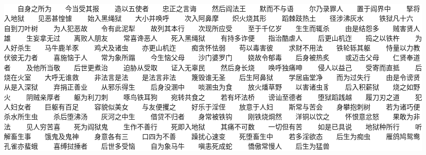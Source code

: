 　　自身之所为　　今当受其报
　　造以五使者　　忠正之言诲
　　然后阎法王　　默而不与语
　　尔乃录罪人　　置于阎界中
　　掔将入地狱　　见恶甚惶懅
　　始入黑绳狱　　大小并唤呼
　　次入阿鼻摩　　炽火烧其形
　　蹈棘跂热土　　径涉沸灰水
　　铁狱凡十六　　自到刀叶树
　　为人犯恶故　　令有此泥犁
　　故列其本行　　次现所应受
　　至于千亿岁　　生生而辄杀
　　由是结怨多　　贼害贤人雄
　　生妄拿无过　　离败人朋友
　　常喜谗恶人　　死入黑绳狱
　　有持多诈便　　指治酷虐人
　　后更山机迮　　捣之以铁杵
　　为人好杀生　　马牛鹿羊豕
　　鸡犬及诸虫　　亦更山机迮
　　痴贪怀怯弱　　苟以毒害彼
　　求财不用法　　铁轮轹其躯
　　恃量以力教　　伏彼无力者
　　喜施恼于人　　常为象所蹋
　　今生恼父母　　沙门婆罗门
　　娆故令郁毒　　后身被热炙
　　或迈击父母　　仁贤奉道者
　　及他所当敬　　后世更煮治
　　迫胁从受取　　证入无辜民
　　然后身长烧　　唤呼独痛呻
　　侵人以益己　　受寄而直抵
　　后烧在火室　　大呼无谁救
　　非法言是法　　是法言非法
　　篾毁谁无圣　　后生阿鼻狱
　　学居庙堂净　　而为过失行
　　由是令谤贤　　从是入深狱
　　弃捐正善业　　从邪乐得生
　　后身没溷中　　啖溷虫为食
　　放火燔草野　　以害诸虫豸
　　后入积薪狱　　烧之如野火
　　阴贼亲厚者　　躯为利刀刺
　　啄鸟铁耳狗　　宛转共食之
　　若有坏法桥　　谤讪至德者
　　堕狱蹈践越　　履刀刃之道
　　犯人妇女者　　巨躯有百足
　　容貌似美女　　与友便攫之
　　好乐于淫侄　　放意于人妇
　　斯常与苦会　　身攀抱刺树
　　若为诸巧便　　杀水所生虫
　　杀后堕沸汤　　灰河之中生
　　借贷不归者　　身常被铁钩
　　刚铁烧烔然　　洋铜以饮之
　　怀恨意忿怒　　果敢为非法
　　见人穷苦喜　　死为阎狱鬼
　　生作不善行　　死即入地狱
　　其痛不可数　　一切但有苦
　　如是已具说　　地狱种所行
　　听解畜生事　　饿鬼及鬼神
　　身意各有三　　口四为不善
　　躁扰心速变　　死堕畜生中
　　若多淫欲态　　后生为痴虫
　　雁鸽鸠鸳鸯　　孔雀亦蜚蛾
　　喜缚挝捶者　　后世多受恼
　　自为象马牛　　嗔恚死成蛇
　　憍傲常慢人　　后生为猛兽